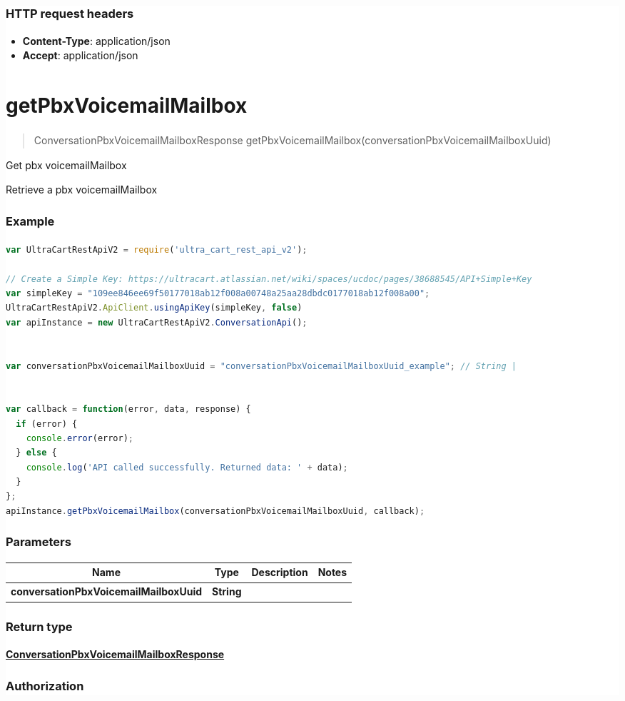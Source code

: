 ### HTTP request headers

 - **Content-Type**: application/json
 - **Accept**: application/json

<a name="getPbxVoicemailMailbox"></a>
# **getPbxVoicemailMailbox**
> ConversationPbxVoicemailMailboxResponse getPbxVoicemailMailbox(conversationPbxVoicemailMailboxUuid)

Get pbx voicemailMailbox

Retrieve a pbx voicemailMailbox 

### Example
```javascript
var UltraCartRestApiV2 = require('ultra_cart_rest_api_v2');

// Create a Simple Key: https://ultracart.atlassian.net/wiki/spaces/ucdoc/pages/38688545/API+Simple+Key
var simpleKey = "109ee846ee69f50177018ab12f008a00748a25aa28dbdc0177018ab12f008a00";
UltraCartRestApiV2.ApiClient.usingApiKey(simpleKey, false)
var apiInstance = new UltraCartRestApiV2.ConversationApi();


var conversationPbxVoicemailMailboxUuid = "conversationPbxVoicemailMailboxUuid_example"; // String | 


var callback = function(error, data, response) {
  if (error) {
    console.error(error);
  } else {
    console.log('API called successfully. Returned data: ' + data);
  }
};
apiInstance.getPbxVoicemailMailbox(conversationPbxVoicemailMailboxUuid, callback);
```

### Parameters

Name | Type | Description  | Notes
------------- | ------------- | ------------- | -------------
 **conversationPbxVoicemailMailboxUuid** | **String**|  | 

### Return type

[**ConversationPbxVoicemailMailboxResponse**](ConversationPbxVoicemailMailboxResponse.md)

### Authorization
